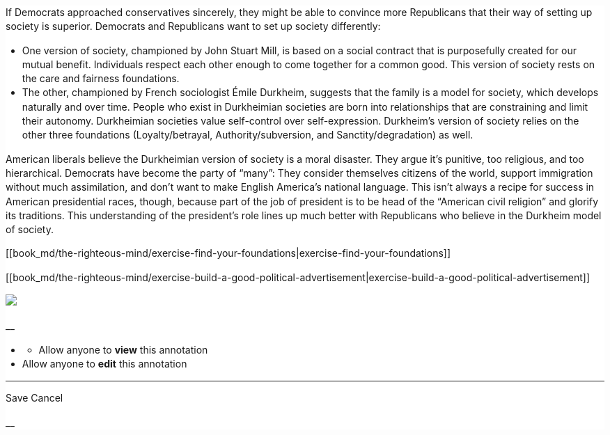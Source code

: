 If Democrats approached conservatives sincerely, they might be able to convince more Republicans that their way of setting up society is superior. Democrats and Republicans want to set up society differently:

  * One version of society, championed by John Stuart Mill, is based on a social contract that is purposefully created for our mutual benefit. Individuals respect each other enough to come together for a common good. This version of society rests on the care and fairness foundations. 
  * The other, championed by French sociologist Émile Durkheim, suggests that the family is a model for society, which develops naturally and over time. People who exist in Durkheimian societies are born into relationships that are constraining and limit their autonomy. Durkheimian societies value self-control over self-expression. Durkheim’s version of society relies on the other three foundations (Loyalty/betrayal, Authority/subversion, and Sanctity/degradation) as well. 



American liberals believe the Durkheimian version of society is a moral disaster. They argue it’s punitive, too religious, and too hierarchical. Democrats have become the party of “many”: They consider themselves citizens of the world, support immigration without much assimilation, and don’t want to make English America’s national language. This isn’t always a recipe for success in American presidential races, though, because part of the job of president is to be head of the “American civil religion” and glorify its traditions. This understanding of the president’s role lines up much better with Republicans who believe in the Durkheim model of society.

[[book_md/the-righteous-mind/exercise-find-your-foundations|exercise-find-your-foundations]]

[[book_md/the-righteous-mind/exercise-build-a-good-political-advertisement|exercise-build-a-good-political-advertisement]]

![](https://bat.bing.com/action/0?ti=56018282&Ver=2&mid=ea69bef9-0e4a-4588-8615-e5e7852918ab&sid=1711133063fa11eebdec89a8b8ae3bbc&vid=171147a063fa11eea7440fcfeb230d96&vids=0&msclkid=N&pi=0&lg=en-US&sw=800&sh=600&sc=24&nwd=1&tl=Shortform%20%7C%20Book&p=https%3A%2F%2Fwww.shortform.com%2Fapp%2Fbook%2Fthe-righteous-mind%2Fchapter-8&r=&lt=294&evt=pageLoad&sv=1&rn=854367)

__

  *   * Allow anyone to **view** this annotation
  * Allow anyone to **edit** this annotation



* * *

Save Cancel

__



